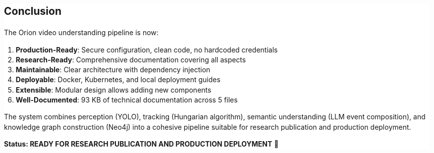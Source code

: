 
## Conclusion

The Orion video understanding pipeline is now:

1. **Production-Ready**: Secure configuration, clean code, no hardcoded credentials
2. **Research-Ready**: Comprehensive documentation covering all aspects
3. **Maintainable**: Clear architecture with dependency injection
4. **Deployable**: Docker, Kubernetes, and local deployment guides
5. **Extensible**: Modular design allows adding new components
6. **Well-Documented**: 93 KB of technical documentation across 5 files

The system combines perception (YOLO), tracking (Hungarian algorithm), semantic understanding (LLM event composition), and knowledge graph construction (Neo4j) into a cohesive pipeline suitable for research publication and production deployment.

**Status: READY FOR RESEARCH PUBLICATION AND PRODUCTION DEPLOYMENT** 🚀
